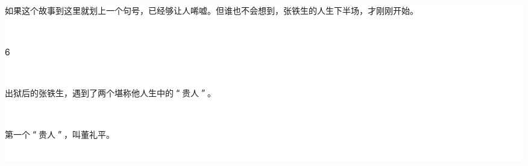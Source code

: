  </p>
 <p class="p2">
  <span class="s1">
   如果这个故事到这里就划上一个句号，已经够让人唏嘘。但谁也不会想到，张铁生的人生下半场，才刚刚开始。
  </span>
 </p>
 <p class="p1">
  <span class="s1">
  </span>
  <br/>
 </p>
 <p class="p3">
  <span class="s1">
   6
  </span>
 </p>
 <p class="p1">
  <span class="s1">
  </span>
  <br/>
 </p>
 <p class="p2">
  <span class="s1">
   出狱后的张铁生，遇到了两个堪称他人生中的
  </span>
  <span class="s2">
   “
  </span>
  <span class="s1">
   贵人
  </span>
  <span class="s2">
   ”
  </span>
  <span class="s1">
   。
  </span>
 </p>
 <p class="p1">
  <span class="s1">
  </span>
  <br/>
 </p>
 <p class="p2">
  <span class="s1">
   第一个
  </span>
  <span class="s2">
   “
  </span>
  <span class="s1">
   贵人
  </span>
  <span class="s2">
   ”
  </span>
  <span class="s1">
   ，叫董礼平。
  </span>
 </p>
 <p class="p1">
  <span class="s1">
  </span>
  <br/>